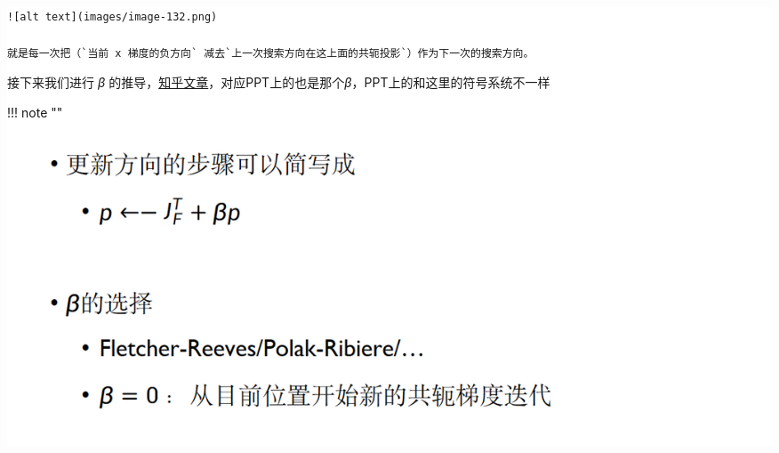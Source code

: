     ![alt text](images/image-132.png)

    就是每一次把（`当前 x 梯度的负方向` 减去`上一次搜索方向在这上面的共轭投影`）作为下一次的搜索方向。

接下来我们进行 $\beta$ 的推导，[知乎文章](https://zhuanlan.zhihu.com/p/338838078)，对应PPT上的也是那个$\beta$，PPT上的和这里的符号系统不一样

!!! note ""
    ![alt text](images/image-134.png)
